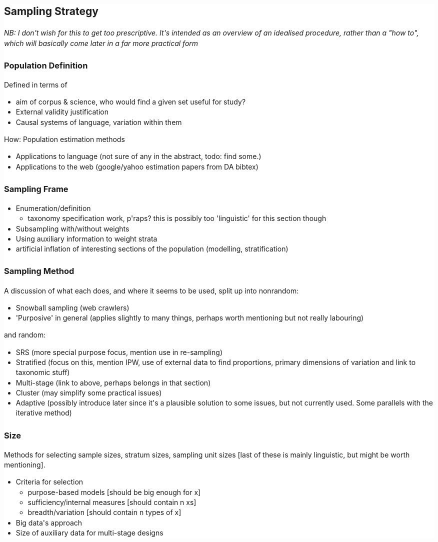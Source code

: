


Sampling Strategy
-----------------
*NB: I don't wish for this to get too prescriptive.  It's intended as an overview of an idealised procedure, rather than a "how to", which will basically come later in a far more practical form*

### Population Definition
Defined in terms of

 * aim of corpus & science, who would find a given set useful for study?
 * External validity justification
 * Causal systems of language, variation within them

How: Population estimation methods

 * Applications to language (not sure of any in the abstract, todo: find some.)
 * Applications to the web (google/yahoo estimation papers from DA bibtex)




### Sampling Frame

 * Enumeration/definition
    - taxonomy specification work, p'raps?  this is possibly too 'linguistic' for this section though
 * Subsampling with/without weights
 * Using auxiliary information to weight strata
 * artificial inflation of interesting sections of the population (modelling, stratification)



### Sampling Method
A discussion of what each does, and where it seems to be used, split up into nonrandom:

 * Snowball sampling (web crawlers)
 * 'Purposive' in general (applies slightly to many things, perhaps worth mentioning but not really labouring)

and random:

 * SRS (more special purpose focus, mention use in re-sampling)
 * Stratified (focus on this, mention IPW, use of external data to find proportions, primary dimensions of variation and link to taxonomic stuff)
 * Multi-stage (link to above, perhaps belongs in that section)
 * Cluster (may simplify some practical issues)
 * Adaptive (possibly introduce later since it's a plausible solution to some issues, but not currently used.  Some parallels with the iterative method)


### Size
Methods for selecting sample sizes, stratum sizes, sampling unit sizes [last of these is mainly linguistic, but might be worth mentioning].

 * Criteria for selection
   - purpose-based models [should be big enough for x]
   - sufficiency/internal measures [should contain n xs]
   - breadth/variation [should contain n types of x]
 * Big data's approach
 * Size of auxiliary data for multi-stage designs

